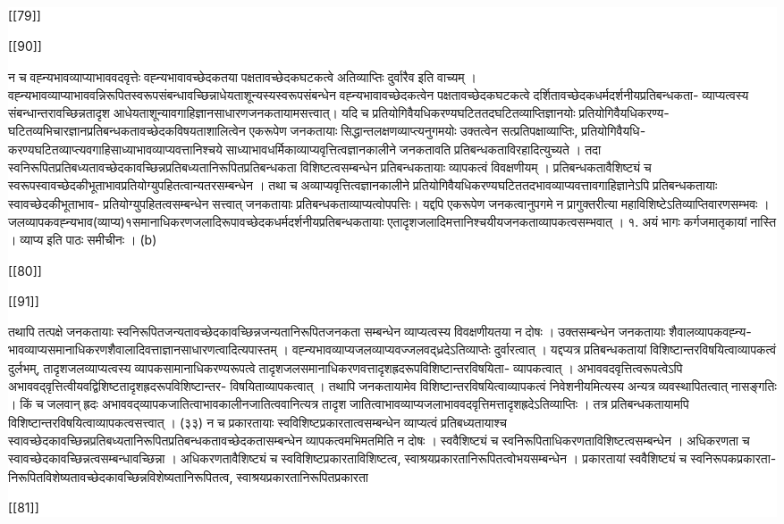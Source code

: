 
[[79]]




[[90]]

न च वह्न्यभावव्याप्याभाववदवृत्तेः वह्न्यभावावच्छेदकतया पक्षतावच्छेदकघटकत्वे
अतिव्याप्तिः दुर्वारैव इति वाच्यम्‌ ।
वह्न्यभावव्याप्याभाववन्निरूपितस्वरूपसंबन्धावच्छिन्नाधेयताशून्यस्यस्वरूपसंबन्धेन
वह्न्यभावावच्छेदकत्वेन पक्षतावच्छेदकघटकत्वे दर्शितावच्छेदकधर्मदर्शनीयप्रतिबन्धकता-
व्याप्यत्वस्य संबन्धान्तरावच्छिन्नतादृश आधेयताशून्यावगाहिज्ञानसाधारणजनकतायामसत्त्वात्‌।
यदि च प्रतियोगिवैयधिकरण्यघटिततदघटितव्याप्तिज्ञानयोः प्रतियोगिवैयधिकरण्य-
घटितव्यभिचारज्ञानप्रतिबन्धकतावच्छेदकविषयताशालित्वेन एकरूपेण जनकतायाः
सिद्धान्तलक्षणव्याप्त्यनुगमयोः उक्तत्वेन सत्प्रतिपक्षाव्याप्तिः, प्रतियोगिवैयधि-
करण्यघटितव्याप्त्यवगाहिसाध्याभावव्याप्यवत्तानिश्चये साध्याभावधर्मिकाव्याप्यवृत्तित्वज्ञानकालीने
जनकतावति प्रतिबन्धकताविरहादित्युच्यते ।
तदा स्वनिरूपितप्रतिबध्यतावच्छेदकावच्छिन्नप्रतिबध्यतानिरूपितप्रतिबन्धकता
विशिष्टत्वसम्बन्धेन प्रतिबन्धकतायाः व्यापकत्वं विवक्षणीयम्‌ । प्रतिबन्धकतावैशिष्ट्यं च
स्वरूपस्वावच्छेदकीभूताभावप्रतियोग्युपहितत्वान्यतरसम्बन्धेन । तथा च अव्याप्यवृत्तित्वज्ञानकालीने
प्रतियोगिवैयधिकरण्यघटिततदभावव्याप्यवत्तावगाहिज्ञानेऽपि प्रतिबन्धकतायाः स्वावच्छेदकीभूताभाव-
प्रतियोग्युपहितत्वसम्बन्धेन सत्त्वात्‌ जनकतायाः प्रतिबन्धकताव्याप्यत्वोपपत्तिः।
यद्दपि एकरूपेण जनकत्वानुपगमे न प्रागुक्तरीत्या महाविशिष्टेऽतिव्याप्तिवारणसम्भवः ।
जलव्यापकवह्न्यभाव(व्याप्य)१समानाधिकरणजलादिरूपावच्छेदकधर्मदर्शनीयप्रतिबन्धकतायाः
एतादृशजलादिमत्तानिश्चयीयजनकताव्यापकत्वसम्भवात्‌ ।
१. अयं भागः कर्गजमातृकायां नास्ति । व्याप्य इति पाठः समीचीनः । (b)


[[80]]




[[91]]

तथापि तत्पक्षे जनकतायाः स्वनिरूपितजन्यतावच्छेदकावच्छिन्नजन्यतानिरूपितजनकता
सम्बन्धेन व्याप्यत्वस्य विवक्षणीयतया न दोषः । उक्तसम्बन्धेन जनकतायाः शैवालव्यापकवह्न्य-
भावव्याप्यसमानाधिकरणशैवालादिवत्ताज्ञानसाधारणत्वादित्यपास्तम्‌ ।
वह्न्यभावव्याप्यजलव्याप्यवज्जलवद्‌ध्रदेऽतिव्याप्तेः दुर्वारत्वात्‌ ।
यद्दप्यत्र प्रतिबन्धकतायां विशिष्टान्तरविषयित्वाव्यापकत्वं दुर्लभम्‌, तादृशजलव्याप्यत्वस्य
व्यापकसामानाधिकरण्यरूपत्वे तादृशजलसमानाधिकरणवत्तादृशह्रदरूपविशिष्टान्तरविषयिता-
व्यापकत्वात्‌ । अभाववदवृत्तित्वरूपत्वेऽपि अभाववद्‌वृत्तित्वीयवद्विशिष्टतादृशह्रदरूपविशिष्टान्तर-
विषयिताव्यापकत्वात्‌ ।
तथापि जनकतायामेव विशिष्टान्तरविषयित्वाव्यापकत्वं निवेशनीयमित्यस्य अन्यत्र
व्यवस्थापितत्वात्‌ नासङ्गतिः ।
किं च जलवान्‌ ह्रदः अभाववद्‌व्यापकजातित्वाभावकालीनजातित्ववानित्यत्र तादृश
जातित्वाभावव्याप्यजलाभाववदवृत्तिमत्तादृशह्रदेऽतिव्याप्तिः । तत्र प्रतिबन्धकतायामपि
विशिष्टान्तरविषयित्वाव्यापकत्वसत्त्वात्‌ । (३३)
न च प्रकारतायाः स्वविशिष्टप्रकारतात्वसम्बन्धेन व्याप्यत्वं प्रतिबध्यतायाश्च
स्वावच्छेदकावच्छिन्नप्रतिबध्यतानिरूपितप्रतिबन्धकतावच्छेदकतासम्बन्धेन व्यापकत्वमभिमतमिति
न दोषः । स्ववैशिष्ट्यं च स्वनिरूपिताधिकरणताविशिष्टत्वसम्बन्धेन । अधिकरणता च
स्वावच्छेदकावच्छिन्नत्वसम्बन्धावच्छिन्ना । अधिकरणतावैशिष्ट्यं च स्वविशिष्टप्रकारताविशिष्टत्व,
स्वाश्रयप्रकारतानिरूपितत्वोभयसम्बन्धेन । प्रकारतायां स्ववैशिष्ट्यं च स्वनिरूपकप्रकारता-
निरूपितविशेष्यतावच्छेदकावच्छिन्नविशेष्यतानिरूपितत्व, स्वाश्रयप्रकारतानिरूपितप्रकारता


[[81]]
